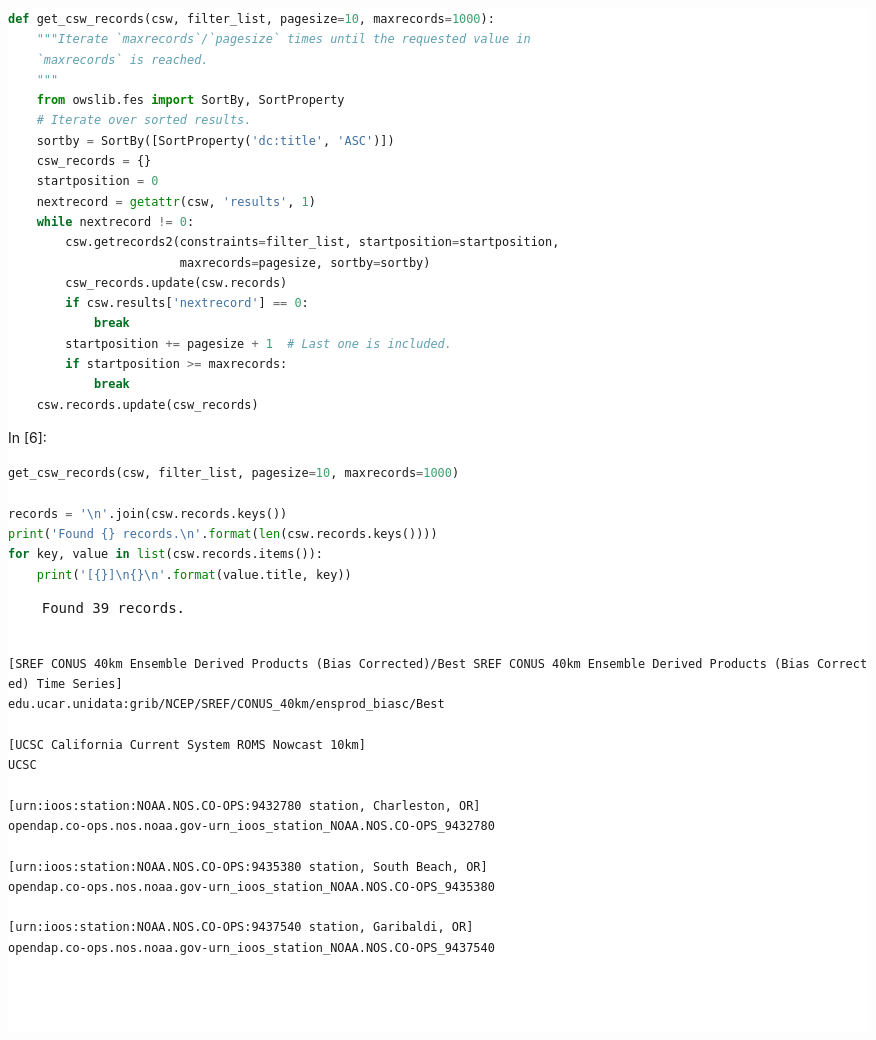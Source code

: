 ```python
def get_csw_records(csw, filter_list, pagesize=10, maxrecords=1000):
    """Iterate `maxrecords`/`pagesize` times until the requested value in
    `maxrecords` is reached.
    """
    from owslib.fes import SortBy, SortProperty
    # Iterate over sorted results.
    sortby = SortBy([SortProperty('dc:title', 'ASC')])
    csw_records = {}
    startposition = 0
    nextrecord = getattr(csw, 'results', 1)
    while nextrecord != 0:
        csw.getrecords2(constraints=filter_list, startposition=startposition,
                        maxrecords=pagesize, sortby=sortby)
        csw_records.update(csw.records)
        if csw.results['nextrecord'] == 0:
            break
        startposition += pagesize + 1  # Last one is included.
        if startposition >= maxrecords:
            break
    csw.records.update(csw_records)
```

<div class="prompt input_prompt">
In&nbsp;[6]:
</div>

```python
get_csw_records(csw, filter_list, pagesize=10, maxrecords=1000)

records = '\n'.join(csw.records.keys())
print('Found {} records.\n'.format(len(csw.records.keys())))
for key, value in list(csw.records.items()):
    print('[{}]\n{}\n'.format(value.title, key))
```
<div class="output_area"><div class="prompt"></div>
<pre>
    Found 39 records.
    
    [SREF CONUS 40km Ensemble Derived Products (Bias Corrected)/Best SREF CONUS 40km Ensemble Derived Products (Bias Corrected) Time Series]
    edu.ucar.unidata:grib/NCEP/SREF/CONUS_40km/ensprod_biasc/Best
    
    [UCSC California Current System ROMS Nowcast 10km]
    UCSC
    
    [urn:ioos:station:NOAA.NOS.CO-OPS:9432780 station, Charleston, OR]
    opendap.co-ops.nos.noaa.gov-urn_ioos_station_NOAA.NOS.CO-OPS_9432780
    
    [urn:ioos:station:NOAA.NOS.CO-OPS:9435380 station, South Beach, OR]
    opendap.co-ops.nos.noaa.gov-urn_ioos_station_NOAA.NOS.CO-OPS_9435380
    
    [urn:ioos:station:NOAA.NOS.CO-OPS:9437540 station, Garibaldi, OR]
    opendap.co-ops.nos.noaa.gov-urn_ioos_station_NOAA.NOS.CO-OPS_9437540
    